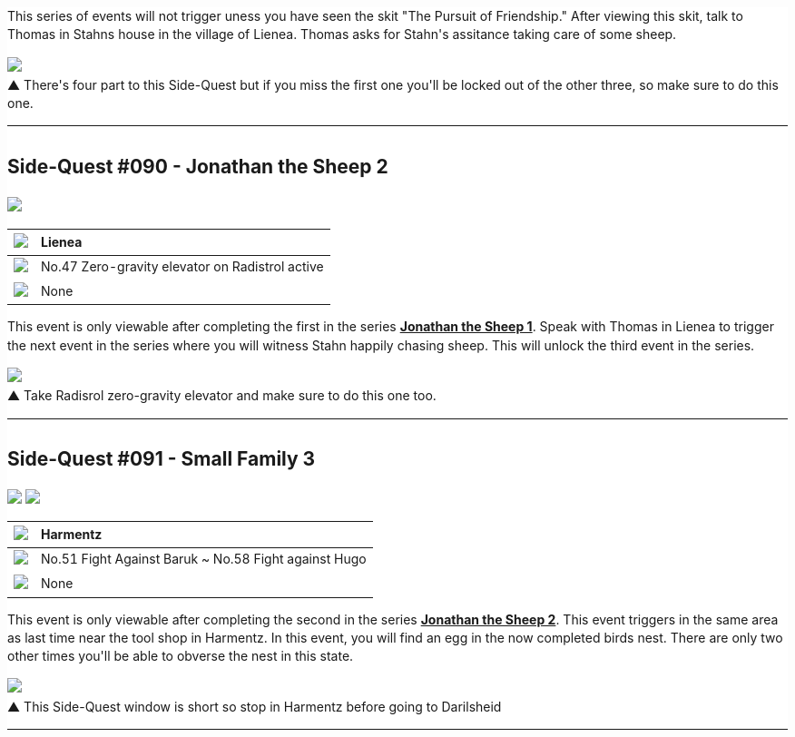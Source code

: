 This series of events will not trigger uness you have seen the skit "The Pursuit of Friendship." After viewing this skit, talk to Thomas in Stahns house in the village of Lienea. Thomas asks for Stahn's assitance taking care of some sheep.



![](stahn-guide/sub089_1.png)  
▲ There's four part to this Side-Quest but if you miss the first one you'll be locked out of the other three, so make sure to do this one.

---

## Side-Quest #090 - Jonathan the Sheep 2

 ![](https://img.shields.io/badge/-Multipart-informational?style=for-the-badge&color=orange) 

|![](https://img.shields.io/badge/-Location-informational?style=for-the-badge&color=lightgray) | Lienea  |
| :--------------------------------------------------------------------------------------- | :------------------ |
| ![](https://img.shields.io/badge/-Timeline-informational?style=for-the-badge&color=lightgray) | No.47 Zero-gravity elevator on Radistrol active |
| ![](https://img.shields.io/badge/-Reward-informational?style=for-the-badge&color=lightgray)   | None    |

This event is only viewable after completing the first in the series [**Jonathan the Sheep 1**](https://lifebottle.github.io/#/./projects/destiny-dc/stahn-guide?id=side-quest-089-jonathan-the-sheep-1). Speak with Thomas in Lienea to trigger the next event in the series where you will witness Stahn happily chasing sheep. This will unlock the third  event in the series. 



![](stahn-guide/sub090_1.png)  
▲ Take Radisrol zero-gravity elevator and make sure to do this one too.

---

## Side-Quest #091 - Small Family 3

![](https://img.shields.io/badge/-Missable-informational?style=for-the-badge&color=red)  ![](https://img.shields.io/badge/-Multipart-informational?style=for-the-badge&color=orange) 

|![](https://img.shields.io/badge/-Location-informational?style=for-the-badge&color=lightgray) | Harmentz   |
| :--------------------------------------------------------------------------------------- | :------------------ |
| ![](https://img.shields.io/badge/-Timeline-informational?style=for-the-badge&color=lightgray) | No.51 Fight Against Baruk ~ No.58 Fight against Hugo    |
| ![](https://img.shields.io/badge/-Reward-informational?style=for-the-badge&color=lightgray)   | None    |

This event is only viewable after completing the second in the series [**Jonathan the Sheep 2**](https://lifebottle.github.io/#/./projects/destiny-dc/stahn-guide?id=side-quest-090-jonathan-the-sheep-2). This event triggers in the same area as last time near the tool shop in Harmentz. In this event, you will find an egg in the now completed birds nest. There are only two other times you'll be able to obverse the nest in this state. 



![](stahn-guide/sub091_1.png)  
▲ This Side-Quest window is short so stop in Harmentz before going to Darilsheid

---